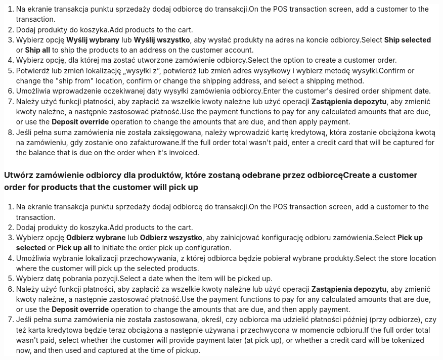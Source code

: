 1. <span data-ttu-id="85587-186">Na ekranie transakcja punktu sprzedaży dodaj odbiorcę do transakcji.</span><span class="sxs-lookup"><span data-stu-id="85587-186">On the POS transaction screen, add a customer to the transaction.</span></span>
2. <span data-ttu-id="85587-187">Dodaj produkty do koszyka.</span><span class="sxs-lookup"><span data-stu-id="85587-187">Add products to the cart.</span></span>
3. <span data-ttu-id="85587-188">Wybierz opcję **Wyślij wybrany** lub **Wyślij wszystko**, aby wysłać produkty na adres na koncie odbiorcy.</span><span class="sxs-lookup"><span data-stu-id="85587-188">Select **Ship selected** or **Ship all** to ship the products to an address on the customer account.</span></span>
4. <span data-ttu-id="85587-189">Wybierz opcję, dla której ma zostać utworzone zamówienie odbiorcy.</span><span class="sxs-lookup"><span data-stu-id="85587-189">Select the option to create a customer order.</span></span>
5. <span data-ttu-id="85587-190">Potwierdź lub zmień lokalizację „wysyłki z”, potwierdź lub zmień adres wysyłkowy i wybierz metodę wysyłki.</span><span class="sxs-lookup"><span data-stu-id="85587-190">Confirm or change the "ship from" location, confirm or change the shipping address, and select a shipping method.</span></span>
6. <span data-ttu-id="85587-191">Umożliwia wprowadzenie oczekiwanej daty wysyłki zamówienia odbiorcy.</span><span class="sxs-lookup"><span data-stu-id="85587-191">Enter the customer's desired order shipment date.</span></span>
7. <span data-ttu-id="85587-192">Należy użyć funkcji płatności, aby zapłacić za wszelkie kwoty należne lub użyć operacji **Zastąpienia depozytu**, aby zmienić kwoty należne, a następnie zastosować płatność.</span><span class="sxs-lookup"><span data-stu-id="85587-192">Use the payment functions to pay for any calculated amounts that are due, or use the **Deposit override** operation to change the amounts that are due, and then apply payment.</span></span>
8. <span data-ttu-id="85587-193">Jeśli pełna suma zamówienia nie została zaksięgowana, należy wprowadzić kartę kredytową, która zostanie obciążona kwotą na zamówieniu, gdy zostanie ono zafakturowane.</span><span class="sxs-lookup"><span data-stu-id="85587-193">If the full order total wasn't paid, enter a credit card that will be captured for the balance that is due on the order when it's invoiced.</span></span>

### <a name="create-a-customer-order-for-products-that-the-customer-will-pick-up"></a><span data-ttu-id="85587-194">Utwórz zamówienie odbiorcy dla produktów, które zostaną odebrane przez odbiorcę</span><span class="sxs-lookup"><span data-stu-id="85587-194">Create a customer order for products that the customer will pick up</span></span>

1. <span data-ttu-id="85587-195">Na ekranie transakcja punktu sprzedaży dodaj odbiorcę do transakcji.</span><span class="sxs-lookup"><span data-stu-id="85587-195">On the POS transaction screen, add a customer to the transaction.</span></span>
2. <span data-ttu-id="85587-196">Dodaj produkty do koszyka.</span><span class="sxs-lookup"><span data-stu-id="85587-196">Add products to the cart.</span></span>
3. <span data-ttu-id="85587-197">Wybierz opcję **Odbierz wybrane** lub **Odbierz wszystko**, aby zainicjować konfigurację odbioru zamówienia.</span><span class="sxs-lookup"><span data-stu-id="85587-197">Select **Pick up selected** or **Pick up all** to initiate the order pick up configuration.</span></span>
4. <span data-ttu-id="85587-198">Umożliwia wybranie lokalizacji przechowywania, z której odbiorca będzie pobierał wybrane produkty.</span><span class="sxs-lookup"><span data-stu-id="85587-198">Select the store location where the customer will pick up the selected products.</span></span>
5. <span data-ttu-id="85587-199">Wybierz datę pobrania pozycji.</span><span class="sxs-lookup"><span data-stu-id="85587-199">Select a date when the item will be picked up.</span></span>
6. <span data-ttu-id="85587-200">Należy użyć funkcji płatności, aby zapłacić za wszelkie kwoty należne lub użyć operacji **Zastąpienia depozytu**, aby zmienić kwoty należne, a następnie zastosować płatność.</span><span class="sxs-lookup"><span data-stu-id="85587-200">Use the payment functions to pay for any calculated amounts that are due, or use the **Deposit override** operation to change the amounts that are due, and then apply payment.</span></span>
7. <span data-ttu-id="85587-201">Jeśli pełna suma zamówienia nie została zastosowana, określ, czy odbiorca ma udzielić płatności później (przy odbiorze), czy też karta kredytowa będzie teraz obciążona a następnie używana i przechwycona w momencie odbioru.</span><span class="sxs-lookup"><span data-stu-id="85587-201">If the full order total wasn't paid, select whether the customer will provide payment later (at pick up), or whether a credit card will be tokenized now, and then used and captured at the time of pickup.</span></span>
